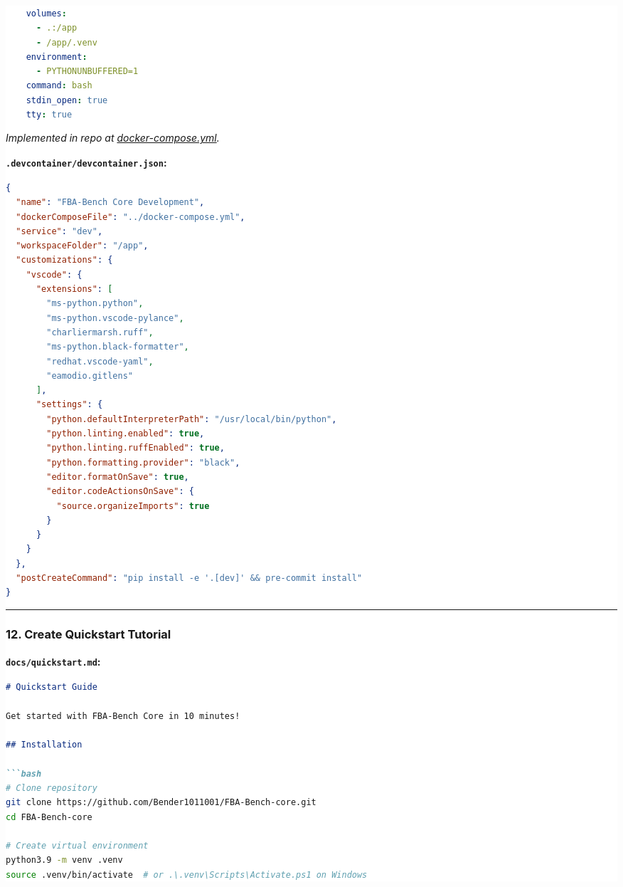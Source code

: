 ```yaml
    volumes:
      - .:/app
      - /app/.venv
    environment:
      - PYTHONUNBUFFERED=1
    command: bash
    stdin_open: true
    tty: true
```
_Implemented in repo at [docker-compose.yml](docker-compose.yml)._

**`.devcontainer/devcontainer.json`:**
```json
{
  "name": "FBA-Bench Core Development",
  "dockerComposeFile": "../docker-compose.yml",
  "service": "dev",
  "workspaceFolder": "/app",
  "customizations": {
    "vscode": {
      "extensions": [
        "ms-python.python",
        "ms-python.vscode-pylance",
        "charliermarsh.ruff",
        "ms-python.black-formatter",
        "redhat.vscode-yaml",
        "eamodio.gitlens"
      ],
      "settings": {
        "python.defaultInterpreterPath": "/usr/local/bin/python",
        "python.linting.enabled": true,
        "python.linting.ruffEnabled": true,
        "python.formatting.provider": "black",
        "editor.formatOnSave": true,
        "editor.codeActionsOnSave": {
          "source.organizeImports": true
        }
      }
    }
  },
  "postCreateCommand": "pip install -e '.[dev]' && pre-commit install"
}
```

---

### 12. Create Quickstart Tutorial

**`docs/quickstart.md`:**
```markdown
# Quickstart Guide

Get started with FBA-Bench Core in 10 minutes!

## Installation

```bash
# Clone repository
git clone https://github.com/Bender1011001/FBA-Bench-core.git
cd FBA-Bench-core

# Create virtual environment
python3.9 -m venv .venv
source .venv/bin/activate  # or .\.venv\Scripts\Activate.ps1 on Windows

```